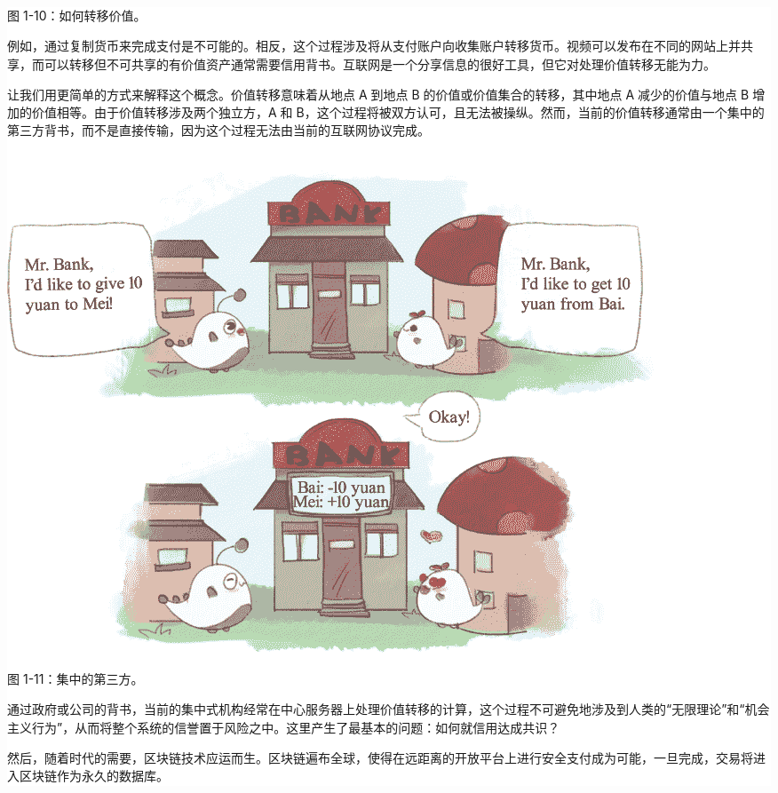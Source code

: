 图 1-10：如何转移价值。

例如，通过复制货币来完成支付是不可能的。相反，这个过程涉及将从支付账户向收集账户转移货币。视频可以发布在不同的网站上并共享，而可以转移但不可共享的有价值资产通常需要信用背书。互联网是一个分享信息的很好工具，但它对处理价值转移无能为力。

让我们用更简单的方式来解释这个概念。价值转移意味着从地点 A 到地点 B 的价值或价值集合的转移，其中地点 A 减少的价值与地点 B 增加的价值相等。由于价值转移涉及两个独立方，A 和 B，这个过程将被双方认可，且无法被操纵。然而，当前的价值转移通常由一个集中的第三方背书，而不是直接传输，因为这个过程无法由当前的互联网协议完成。

![图片](img/11-1.jpg)

图 1-11：集中的第三方。

通过政府或公司的背书，当前的集中式机构经常在中心服务器上处理价值转移的计算，这个过程不可避免地涉及到人类的“无限理论”和“机会主义行为”，从而将整个系统的信誉置于风险之中。这里产生了最基本的问题：如何就信用达成共识？

然后，随着时代的需要，区块链技术应运而生。区块链遍布全球，使得在远距离的开放平台上进行安全支付成为可能，一旦完成，交易将进入区块链作为永久的数据库。
